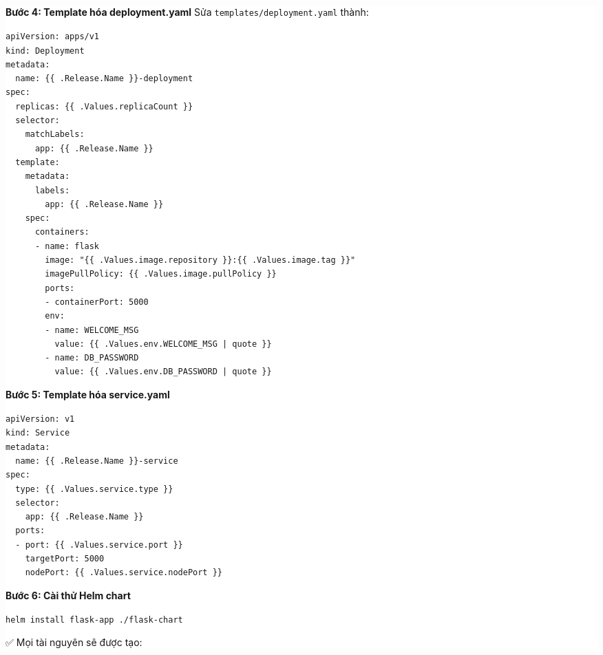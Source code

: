 **Bước 4: Template hóa deployment.yaml**
Sửa `templates/deployment.yaml` thành:

```
apiVersion: apps/v1
kind: Deployment
metadata:
  name: {{ .Release.Name }}-deployment
spec:
  replicas: {{ .Values.replicaCount }}
  selector:
    matchLabels:
      app: {{ .Release.Name }}
  template:
    metadata:
      labels:
        app: {{ .Release.Name }}
    spec:
      containers:
      - name: flask
        image: "{{ .Values.image.repository }}:{{ .Values.image.tag }}"
        imagePullPolicy: {{ .Values.image.pullPolicy }}
        ports:
        - containerPort: 5000
        env:
        - name: WELCOME_MSG
          value: {{ .Values.env.WELCOME_MSG | quote }}
        - name: DB_PASSWORD
          value: {{ .Values.env.DB_PASSWORD | quote }}
```

**Bước 5: Template hóa service.yaml**

```
apiVersion: v1
kind: Service
metadata:
  name: {{ .Release.Name }}-service
spec:
  type: {{ .Values.service.type }}
  selector:
    app: {{ .Release.Name }}
  ports:
  - port: {{ .Values.service.port }}
    targetPort: 5000
    nodePort: {{ .Values.service.nodePort }}
```

**Bước 6: Cài thử Helm chart**

```
helm install flask-app ./flask-chart
```

✅ Mọi tài nguyên sẽ được tạo:
